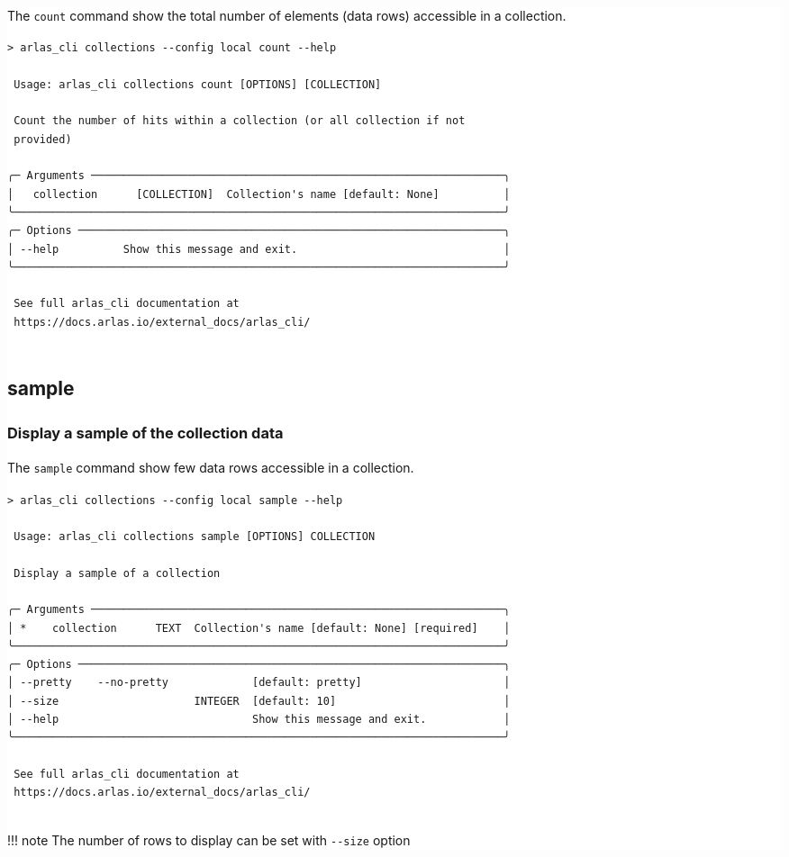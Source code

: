 The `count` command show the total number of elements (data rows) accessible in a collection.


```shell
> arlas_cli collections --config local count --help
                                                                              
 Usage: arlas_cli collections count [OPTIONS] [COLLECTION]                    
                                                                              
 Count the number of hits within a collection (or all collection if not       
 provided)                                                                    
                                                                              
╭─ Arguments ────────────────────────────────────────────────────────────────╮
│   collection      [COLLECTION]  Collection's name [default: None]          │
╰────────────────────────────────────────────────────────────────────────────╯
╭─ Options ──────────────────────────────────────────────────────────────────╮
│ --help          Show this message and exit.                                │
╰────────────────────────────────────────────────────────────────────────────╯
                                                                              
 See full arlas_cli documentation at                                          
 https://docs.arlas.io/external_docs/arlas_cli/                               
                                                                              

```

## sample

### Display a sample of the collection data

The `sample` command show few data rows accessible in a collection.


```shell
> arlas_cli collections --config local sample --help
                                                                              
 Usage: arlas_cli collections sample [OPTIONS] COLLECTION                     
                                                                              
 Display a sample of a collection                                             
                                                                              
╭─ Arguments ────────────────────────────────────────────────────────────────╮
│ *    collection      TEXT  Collection's name [default: None] [required]    │
╰────────────────────────────────────────────────────────────────────────────╯
╭─ Options ──────────────────────────────────────────────────────────────────╮
│ --pretty    --no-pretty             [default: pretty]                      │
│ --size                     INTEGER  [default: 10]                          │
│ --help                              Show this message and exit.            │
╰────────────────────────────────────────────────────────────────────────────╯
                                                                              
 See full arlas_cli documentation at                                          
 https://docs.arlas.io/external_docs/arlas_cli/                               
                                                                              

```

!!! note
    The number of rows to display can be set with `--size` option
